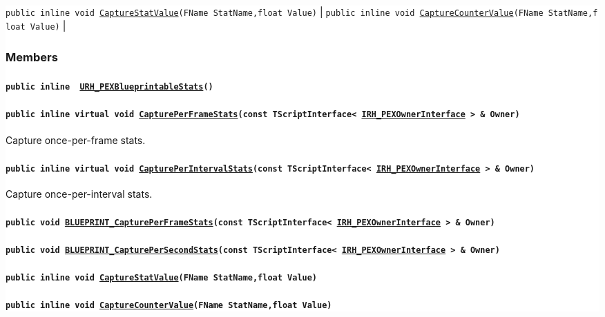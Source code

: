 `public inline void `[`CaptureStatValue`](#classURH__PEXBlueprintableStats_1a001038c30e53be603ea852535ec9b9a6)`(FName StatName,float Value)` | 
`public inline void `[`CaptureCounterValue`](#classURH__PEXBlueprintableStats_1a1c8225c5b33baa0f7b8ce98bede9a891)`(FName StatName,float Value)` | 

### Members

#### `public inline  `[`URH_PEXBlueprintableStats`](#classURH__PEXBlueprintableStats_1a39fdd25ae96b167809e89a7f90f3bf4c)`()` <a id="classURH__PEXBlueprintableStats_1a39fdd25ae96b167809e89a7f90f3bf4c"></a>

#### `public inline virtual void `[`CapturePerFrameStats`](#classURH__PEXBlueprintableStats_1ab4a3fe21879a698ef7052dab3922423e)`(const TScriptInterface< `[`IRH_PEXOwnerInterface`](PlayerExperience.md#classIRH__PEXOwnerInterface)` > & Owner)` <a id="classURH__PEXBlueprintableStats_1ab4a3fe21879a698ef7052dab3922423e"></a>

Capture once-per-frame stats.

#### `public inline virtual void `[`CapturePerIntervalStats`](#classURH__PEXBlueprintableStats_1a6eb482169d59e81d1ebc130de1d128a0)`(const TScriptInterface< `[`IRH_PEXOwnerInterface`](PlayerExperience.md#classIRH__PEXOwnerInterface)` > & Owner)` <a id="classURH__PEXBlueprintableStats_1a6eb482169d59e81d1ebc130de1d128a0"></a>

Capture once-per-interval stats.

#### `public void `[`BLUEPRINT_CapturePerFrameStats`](#classURH__PEXBlueprintableStats_1ae3736c0845321b4de171f2d10c7f14c0)`(const TScriptInterface< `[`IRH_PEXOwnerInterface`](PlayerExperience.md#classIRH__PEXOwnerInterface)` > & Owner)` <a id="classURH__PEXBlueprintableStats_1ae3736c0845321b4de171f2d10c7f14c0"></a>

#### `public void `[`BLUEPRINT_CapturePerSecondStats`](#classURH__PEXBlueprintableStats_1afd712220fec60d44ab2d2481ba24b7ae)`(const TScriptInterface< `[`IRH_PEXOwnerInterface`](PlayerExperience.md#classIRH__PEXOwnerInterface)` > & Owner)` <a id="classURH__PEXBlueprintableStats_1afd712220fec60d44ab2d2481ba24b7ae"></a>

#### `public inline void `[`CaptureStatValue`](#classURH__PEXBlueprintableStats_1a001038c30e53be603ea852535ec9b9a6)`(FName StatName,float Value)` <a id="classURH__PEXBlueprintableStats_1a001038c30e53be603ea852535ec9b9a6"></a>

#### `public inline void `[`CaptureCounterValue`](#classURH__PEXBlueprintableStats_1a1c8225c5b33baa0f7b8ce98bede9a891)`(FName StatName,float Value)` <a id="classURH__PEXBlueprintableStats_1a1c8225c5b33baa0f7b8ce98bede9a891"></a>
